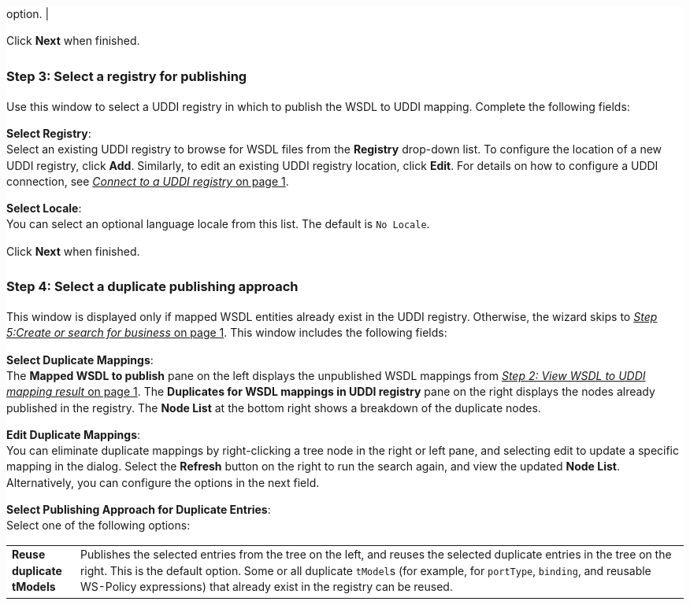   option.                                                                                                                                                                                                                                                                                                                                       |

Click **Next**
when finished.

</div>

<div id="p_general_uddi_publish_wiz_3">

### Step 3: Select a registry for publishing

Use this window to select a UDDI registry in which to publish the WSDL to UDDI mapping. Complete the following fields:

**Select Registry**:\
Select an existing UDDI registry to browse for WSDL files from the **Registry**
drop-down list. To configure the location of a new UDDI registry, click **Add**. Similarly, to edit an existing UDDI registry location, click **Edit**. For details on how to configure a UDDI connection, see [*Connect to a UDDI registry* on page 1](general_uddi_connection.htm).

**Select Locale**:\
You can select an optional language locale from this list. The default is `No Locale`.

Click **Next**
when finished.

</div>

<div id="p_general_uddi_publish_wiz_4">

### Step 4: Select a duplicate publishing approach

This window is displayed only if mapped WSDL entities already exist in the UDDI registry. Otherwise, the wizard skips to [*Step 5:Create or search for business* on page 1](#Step4). This window includes the following fields:

**Select Duplicate Mappings**:\
The **Mapped WSDL to publish**
pane on the left displays the unpublished WSDL mappings from [*Step 2: View WSDL to UDDI mapping result* on page 1](#Step2). The **Duplicates for WSDL mappings in UDDI registry**
pane on the right displays the nodes already published in the registry. The **Node List**
at the bottom right shows a breakdown of the duplicate nodes.

**Edit Duplicate Mappings**:\
You can eliminate duplicate mappings by right-clicking a tree node in the right or left pane, and selecting edit to update a specific mapping in the dialog. Select the **Refresh**
button on the right to run the search again, and view the updated **Node List**. Alternatively, you can configure the options in the next field.

**Select Publishing Approach for Duplicate Entries**:\
Select one of the following options:

|                             |                                                                                                                                                                                                                                                                                                                                                                                    |
|-----------------------------|------------------------------------------------------------------------------------------------------------------------------------------------------------------------------------------------------------------------------------------------------------------------------------------------------------------------------------------------------------------------------------|
| **Reuse duplicate tModels** | Publishes the selected entries from the tree on the left, and reuses the selected duplicate entries in the tree on the right. This is the default option. Some or all duplicate `tModel`s (for example, for `portType`, `binding`, and reusable WS-Policy expressions) that already exist in the registry can be reused.                                                           
                                                                                                                                                                                                                                                                                                                                                                                      